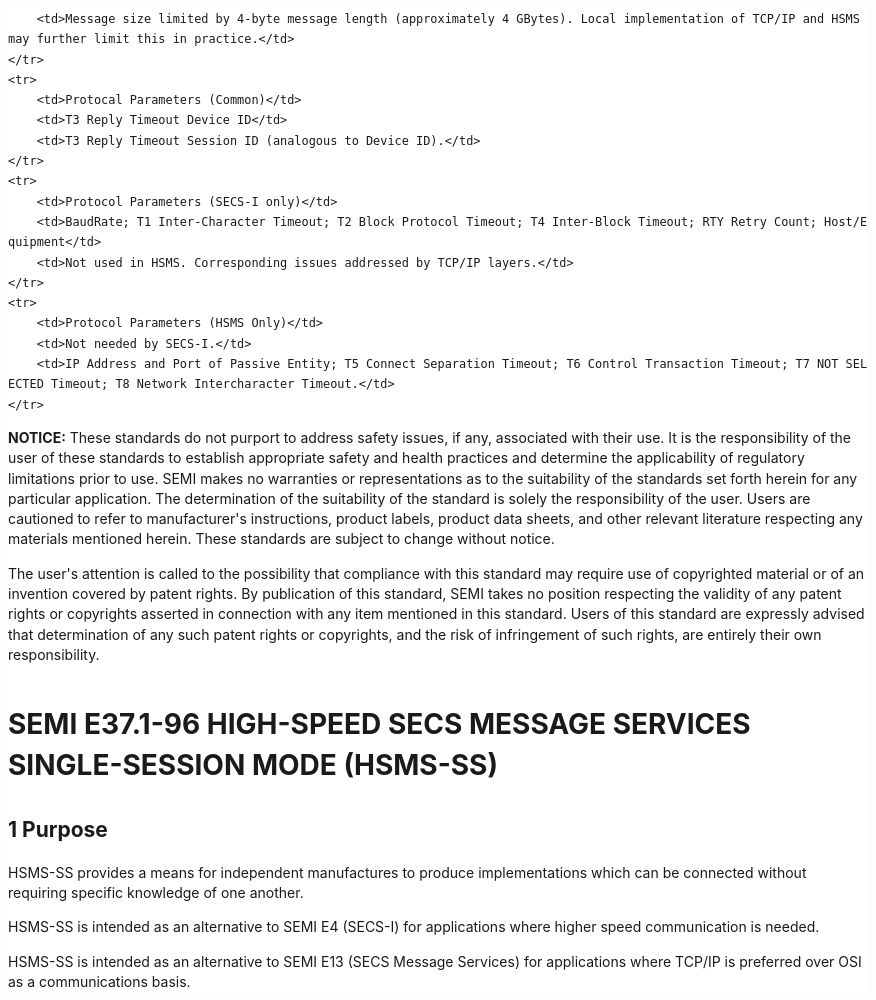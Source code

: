         <td>Message size limited by 4-byte message length (approximately 4 GBytes). Local implementation of TCP/IP and HSMS may further limit this in practice.</td>
    </tr>
    <tr>
    	<td>Protocal Parameters (Common)</td>
        <td>T3 Reply Timeout Device ID</td>
        <td>T3 Reply Timeout Session ID (analogous to Device ID).</td>
    </tr>
    <tr>
    	<td>Protocol Parameters (SECS-I only)</td>
        <td>BaudRate; T1 Inter-Character Timeout; T2 Block Protocol Timeout; T4 Inter-Block Timeout; RTY Retry Count; Host/Equipment</td>
        <td>Not used in HSMS. Corresponding issues addressed by TCP/IP layers.</td>
    </tr>
    <tr>
    	<td>Protocol Parameters (HSMS Only)</td>
        <td>Not needed by SECS-I.</td>
        <td>IP Address and Port of Passive Entity; T5 Connect Separation Timeout; T6 Control Transaction Timeout; T7 NOT SELECTED Timeout; T8 Network Intercharacter Timeout.</td>
    </tr>
</table>

**NOTICE:** These standards do not purport to address safety issues, if any, associated with their use. It is the responsibility of the user of these standards to establish appropriate safety and health practices and determine the applicability of regulatory limitations prior to use. SEMI makes no warranties or representations as to the suitability of the standards set forth herein for any particular application. The determination of the suitability of the standard is solely the responsibility of the user. Users are cautioned to refer to manufacturer's instructions, product labels, product data sheets, and other relevant literature respecting any materials mentioned herein. These standards are subject to change without notice.

The user's attention is called to the possibility that compliance with this standard may require use of copyrighted material or of an invention covered by patent rights. By publication of this standard, SEMI takes no position respecting the validity of any patent rights or copyrights asserted in connection with any item mentioned in this standard. Users of this standard are expressly advised that determination of any such patent rights or copyrights, and the risk of infringement of such rights, are entirely their own responsibility.

# SEMI E37.1-96 HIGH-SPEED SECS MESSAGE SERVICES SINGLE-SESSION MODE (HSMS-SS)

## 1 Purpose

HSMS-SS provides a means for independent manufactures to produce implementations which can be connected without requiring specific knowledge of one another.

HSMS-SS is intended as an alternative to SEMI E4 (SECS-I) for applications where higher speed communication is needed.

HSMS-SS is intended as an alternative to SEMI E13 (SECS Message Services) for applications where TCP/IP is preferred over OSI as a communications basis.
